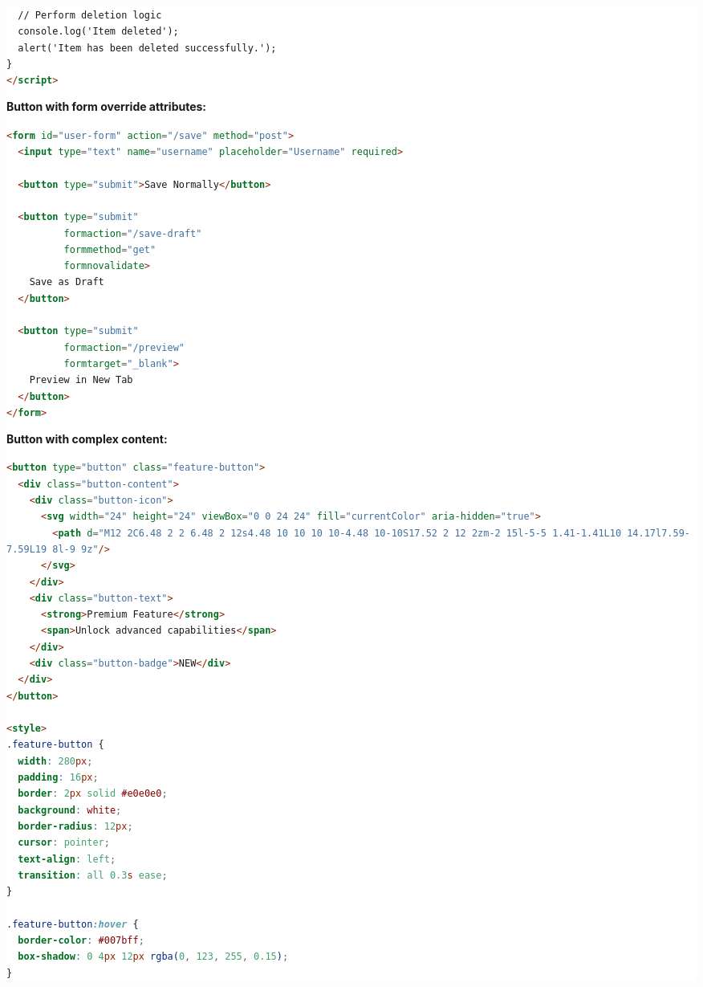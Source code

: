 ```html
  // Perform deletion logic
  console.log('Item deleted');
  alert('Item has been deleted successfully.');
}
</script>
```

**Button with form override attributes:**
```html
<form id="user-form" action="/save" method="post">
  <input type="text" name="username" placeholder="Username" required>
  
  <button type="submit">Save Normally</button>
  
  <button type="submit"
          formaction="/save-draft"
          formmethod="get"
          formnovalidate>
    Save as Draft
  </button>
  
  <button type="submit"
          formaction="/preview"
          formtarget="_blank">
    Preview in New Tab
  </button>
</form>
```

**Button with complex content:**
```html
<button type="button" class="feature-button">
  <div class="button-content">
    <div class="button-icon">
      <svg width="24" height="24" viewBox="0 0 24 24" fill="currentColor" aria-hidden="true">
        <path d="M12 2C6.48 2 2 6.48 2 12s4.48 10 10 10 10-4.48 10-10S17.52 2 12 2zm-2 15l-5-5 1.41-1.41L10 14.17l7.59-7.59L19 8l-9 9z"/>
      </svg>
    </div>
    <div class="button-text">
      <strong>Premium Feature</strong>
      <span>Unlock advanced capabilities</span>
    </div>
    <div class="button-badge">NEW</div>
  </div>
</button>

<style>
.feature-button {
  width: 280px;
  padding: 16px;
  border: 2px solid #e0e0e0;
  background: white;
  border-radius: 12px;
  cursor: pointer;
  text-align: left;
  transition: all 0.3s ease;
}

.feature-button:hover {
  border-color: #007bff;
  box-shadow: 0 4px 12px rgba(0, 123, 255, 0.15);
}

```